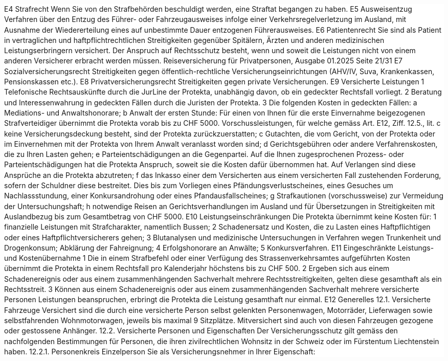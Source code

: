 E4 Strafrecht
Wenn Sie von den Strafbehörden beschuldigt werden, eine Straftat begangen zu haben.
E5 Ausweisentzug
Verfahren über den Entzug des Führer- oder Fahrzeugausweises infolge einer Verkehrsregelverletzung im Ausland, mit Ausnahme der Wiedererteilung eines auf unbestimmte Dauer entzogenen Führerausweises.
E6 Patientenrecht
Sie sind als Patient in vertraglichen und haftpflichtrechtlichen Streitigkeiten gegenüber Spitälern, Ärzten und anderen medizinischen Leistungserbringern versichert. Der Anspruch auf Rechtsschutz besteht, wenn und soweit die Leistungen nicht von einem anderen Versicherer erbracht werden müssen.
Reiseversicherung für Privatpersonen, Ausgabe 01.2025
Seite 21/31
E7 Sozialversicherungsrecht
Streitigkeiten gegen öffentlich-rechtliche Versicherungseinrichtungen (AHV/IV, Suva, Krankenkassen, Pensionskassen etc.).
E8 Privatversicherungsrecht
Streitigkeiten gegen private Versicherungen.
E9 Versicherte Leistungen
1 Telefonische Rechtsauskünfte durch die JurLine der Protekta, unabhängig davon, ob ein gedeckter Rechtsfall vorliegt.
2 Beratung und Interessenwahrung in gedeckten Fällen durch die Juristen der Protekta.
3 Die folgenden Kosten in gedeckten Fällen:
a Mediations- und Anwaltshonorare;
b Anwalt der ersten Stunde: Für einen von Ihnen für die erste Einvernahme beigezogenen Strafverteidiger übernimmt die Protekta vorab bis zu CHF 5000. Vorschussleistungen, für welche gemäss Art. E12, Ziff. 12.5., lit. c keine Versicherungsdeckung besteht, sind der Protekta zurückzuerstatten;
c Gutachten, die vom Gericht, von der Protekta oder im Einvernehmen mit der Protekta von Ihrem Anwalt veranlasst worden sind;
d Gerichtsgebühren oder andere Verfahrenskosten, die zu Ihren Lasten gehen;
e Parteientschädigungen an die Gegenpartei. Auf die Ihnen zugesprochenen Prozess- oder Parteientschädigungen hat die Protekta Anspruch, soweit sie die Kosten dafür übernommen hat. Auf Verlangen sind diese Ansprüche an die Protekta abzutreten;
f das Inkasso einer dem Versicherten aus einem versicherten Fall zustehenden Forderung, sofern der Schuldner diese bestreitet. Dies bis zum Vorliegen eines Pfändungsverlustscheines, eines Gesuches um Nachlassstundung, einer Konkursandrohung oder eines Pfandausfallscheines;
g Strafkautionen (vorschussweise) zur Vermeidung der Untersuchungshaft;
h notwendige Reisen an Gerichtsverhandlungen im Ausland und für Übersetzungen in Streitigkeiten mit Auslandbezug bis zum Gesamtbetrag von CHF 5000.
E10 Leistungseinschränkungen
Die Protekta übernimmt keine Kosten für:
1 finanzielle Leistungen mit Strafcharakter, namentlich Bussen;
2 Schadenersatz und Kosten, die zu Lasten eines Haftpflichtigen oder eines Haftpflichtversicherers gehen;
3 Blutanalysen und medizinische Untersuchungen in Verfahren wegen Trunkenheit und Drogenkonsum; Abklärung der Fahreignung;
4 Erfolgshonorare an Anwälte;
5 Konkursverfahren.
E11 Eingeschränkte Leistungs- und Kostenübernahme
1 Die in einem Strafbefehl oder einer Verfügung des Strassenverkehrsamtes aufgeführten Kosten übernimmt die Protekta in einem Rechtsfall pro Kalenderjahr höchstens bis zu CHF 500.
2 Ergeben sich aus einem Schadenereignis oder aus einem zusammenhängenden Sachverhalt mehrere Rechtsstreitigkeiten, gelten diese gesamthaft als ein Rechtsstreit.
3 Können aus einem Schadenereignis oder aus einem zusammenhängenden Sachverhalt mehrere versicherte Personen Leistungen beanspruchen, erbringt die Protekta die Leistung gesamthaft nur einmal.
E12 Generelles
12.1. Versicherte Fahrzeuge
Versichert sind die durch eine versicherte Person selbst gelenkten Personenwagen, Motorräder, Lieferwagen sowie selbstfahrenden Wohnmotorwagen, jeweils bis maximal 9 Sitzplätze. Mitversichert sind auch von diesen Fahrzeugen gezogene oder gestossene Anhänger.
12.2. Versicherte Personen und Eigenschaften
Der Versicherungsschutz gilt gemäss den nachfolgenden Bestimmungen für Personen, die ihren zivilrechtlichen Wohnsitz in der Schweiz oder im Fürstentum Liechtenstein haben.
12.2.1. Personenkreis Einzelperson
Sie als Versicherungsnehmer in Ihrer Eigenschaft: